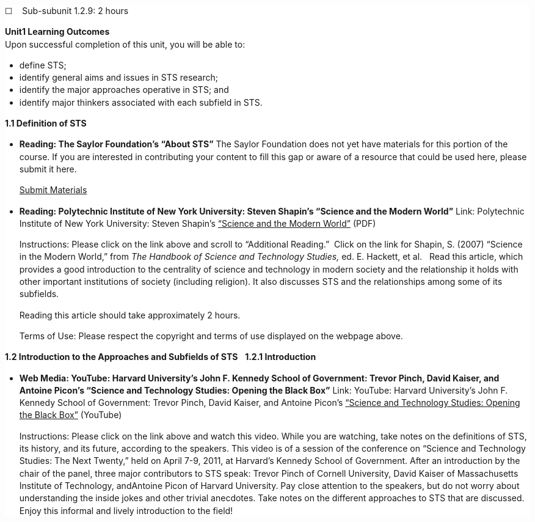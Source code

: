  ☐    Sub-subunit 1.2.9: 2 hours

**Unit1 Learning Outcomes**  
Upon successful completion of this unit, you will be able to:
-   define STS;
-   identify general aims and issues in STS research;
-   identify the major approaches operative in STS; and
-   identify major thinkers associated with each subfield in STS.

**1.1 Definition of STS** <span id="1.1"></span> 
-   **Reading: The Saylor Foundation’s “About STS”**
    The Saylor Foundation does not yet have materials for this portion
    of the course. If you are interested in contributing your content to
    fill this gap or aware of a resource that could be used here, please
    submit it here.

    [Submit Materials](/contribute/)

-   **Reading: Polytechnic Institute of New York University: Steven
    Shapin’s “Science and the Modern World”**
    Link: Polytechnic Institute of New York University: Steven Shapin’s
    [“Science and the Modern
    World”](http://ls.poly.edu/~jbain/stsseminar/stsyllabus%20copy.htm)
    (PDF)  
      
     Instructions: Please click on the link above and scroll to
    “Additional Reading.”  Click on the link for Shapin, S. (2007)
    “Science in the Modern World,” from *The Handbook of Science and
    Technology Studies,* ed. E. Hackett, et al.   Read this article,
    which provides a good introduction to the centrality of science and
    technology in modern society and the relationship it holds with
    other important institutions of society (including religion). It
    also discusses STS and the relationships among some of its
    subfields.  
      
     Reading this article should take approximately 2 hours.  
      
     Terms of Use: Please respect the copyright and terms of use
    displayed on the webpage above.

**1.2 Introduction to the Approaches and Subfields of STS** <span
id="1.2"></span> 
**1.2.1 Introduction** <span id="1.2.1"></span> 
-   **Web Media: YouTube: Harvard University’s John F. Kennedy School of
    Government: Trevor Pinch, David Kaiser, and Antoine Picon’s “Science
    and Technology Studies: Opening the Black Box”**
    Link: YouTube: Harvard University’s John F. Kennedy School of
    Government: Trevor Pinch, David Kaiser, and Antoine Picon’s
    [“Science and Technology Studies: Opening the Black
    Box”](http://www.youtube.com/watch?v=D9o2B47CArw) (YouTube)  
      
     Instructions: Please click on the link above and watch this video.
    While you are watching, take notes on the definitions of STS, its
    history, and its future, according to the speakers. This video is of
    a session of the conference on “Science and Technology Studies: The
    Next Twenty,” held on April 7-9, 2011, at Harvard’s Kennedy School
    of Government. After an introduction by the chair of the panel,
    three major contributors to STS speak: Trevor Pinch of Cornell
    University, David Kaiser of Massachusetts Institute of Technology,
    andAntoine Picon of Harvard University. Pay close attention to the
    speakers, but do not worry about understanding the inside jokes and
    other trivial anecdotes. Take notes on the different approaches to
    STS that are discussed. Enjoy this informal and lively introduction
    to the field!  
      